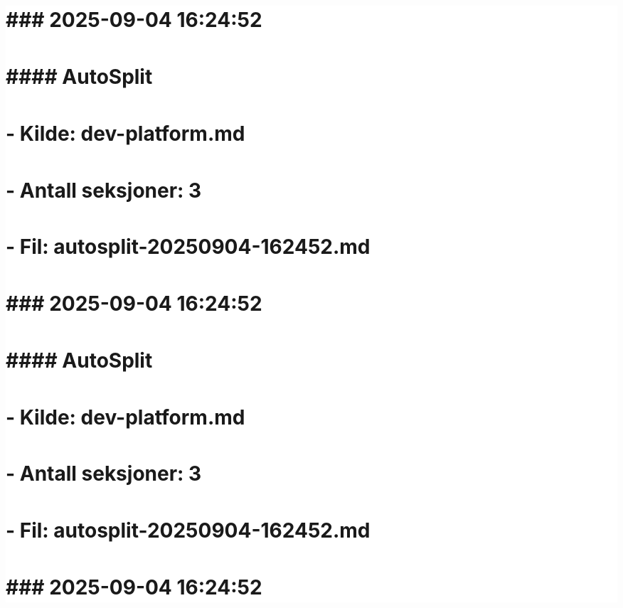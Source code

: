 #

#

#

#

# \### 2025-09-04 16:24:52

# \#### AutoSplit

# \- Kilde: dev-platform.md

# \- Antall seksjoner: 3

# \- Fil: autosplit-20250904-162452.md

#

#

#

#

# \### 2025-09-04 16:24:52

# \#### AutoSplit

# \- Kilde: dev-platform.md

# \- Antall seksjoner: 3

# \- Fil: autosplit-20250904-162452.md

#

#

#

#

# \### 2025-09-04 16:24:52
